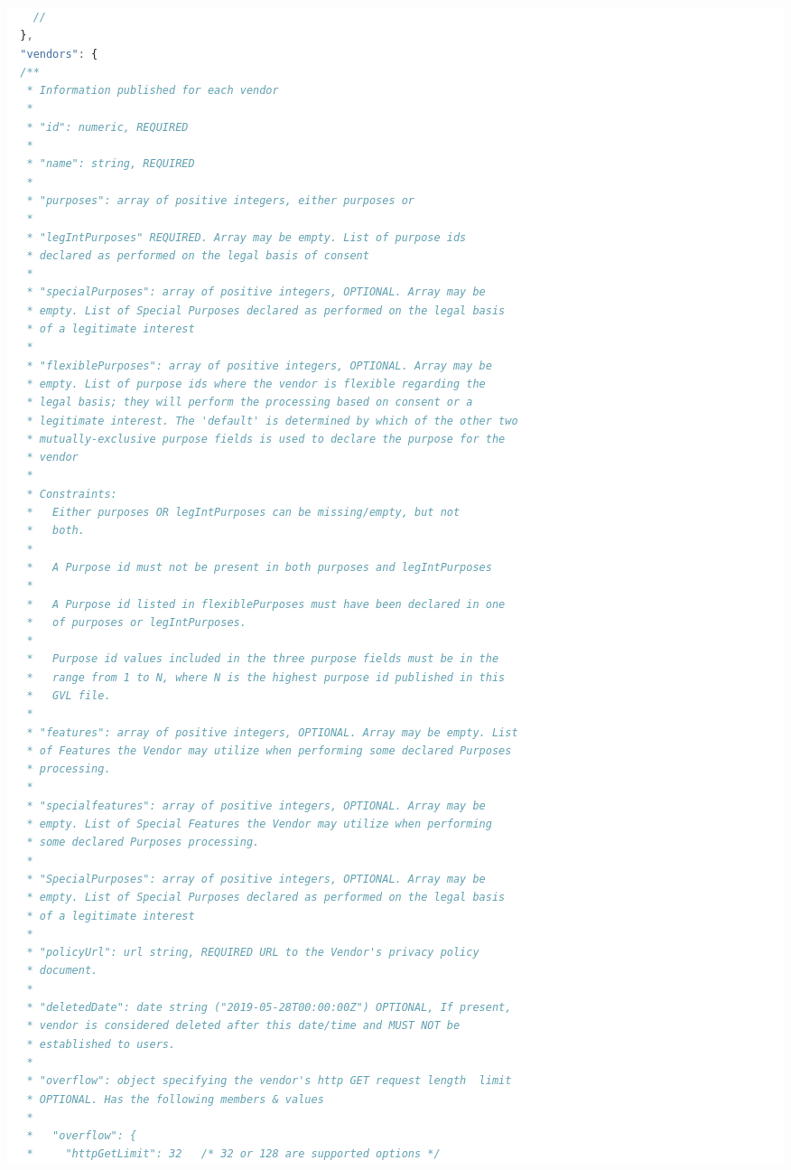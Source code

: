 ```javascript
    //
  },
  "vendors": {
  /**
   * Information published for each vendor
   *
   * "id": numeric, REQUIRED
   *
   * "name": string, REQUIRED
   *
   * "purposes": array of positive integers, either purposes or
   *
   * "legIntPurposes" REQUIRED. Array may be empty. List of purpose ids
   * declared as performed on the legal basis of consent
   *
   * "specialPurposes": array of positive integers, OPTIONAL. Array may be
   * empty. List of Special Purposes declared as performed on the legal basis
   * of a legitimate interest
   *
   * "flexiblePurposes": array of positive integers, OPTIONAL. Array may be
   * empty. List of purpose ids where the vendor is flexible regarding the
   * legal basis; they will perform the processing based on consent or a
   * legitimate interest. The 'default' is determined by which of the other two
   * mutually-exclusive purpose fields is used to declare the purpose for the
   * vendor
   *
   * Constraints:
   *   Either purposes OR legIntPurposes can be missing/empty, but not
   *   both.
   *
   *   A Purpose id must not be present in both purposes and legIntPurposes
   *
   *   A Purpose id listed in flexiblePurposes must have been declared in one
   *   of purposes or legIntPurposes.
   *
   *   Purpose id values included in the three purpose fields must be in the
   *   range from 1 to N, where N is the highest purpose id published in this
   *   GVL file.
   *
   * "features": array of positive integers, OPTIONAL. Array may be empty. List
   * of Features the Vendor may utilize when performing some declared Purposes
   * processing.
   *
   * "specialfeatures": array of positive integers, OPTIONAL. Array may be
   * empty. List of Special Features the Vendor may utilize when performing
   * some declared Purposes processing.
   *
   * "SpecialPurposes": array of positive integers, OPTIONAL. Array may be
   * empty. List of Special Purposes declared as performed on the legal basis
   * of a legitimate interest
   *
   * "policyUrl": url string, REQUIRED URL to the Vendor's privacy policy
   * document.
   *
   * "deletedDate": date string ("2019-05-28T00:00:00Z") OPTIONAL, If present,
   * vendor is considered deleted after this date/time and MUST NOT be
   * established to users.
   *
   * "overflow": object specifying the vendor's http GET request length  limit
   * OPTIONAL. Has the following members & values
   *
   *   "overflow": {
   *     "httpGetLimit": 32   /* 32 or 128 are supported options */
```